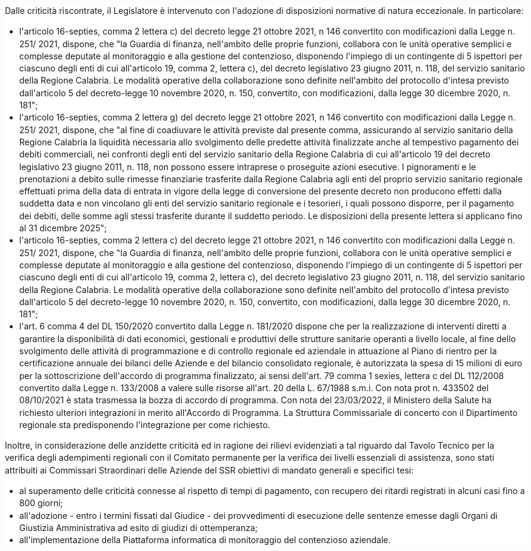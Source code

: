 Dalle criticità riscontrate, il Legislatore è intervenuto con l'adozione di disposizioni normative di natura eccezionale. In particolare:
- l'articolo 16-septies, comma 2 lettera c) del decreto legge 21 ottobre 2021, n 146 convertito con modificazioni dalla Legge n. 251/ 2021, dispone, che "la Guardia di finanza, nell'ambito delle proprie funzioni, collabora con le unità operative semplici e complesse deputate al monitoraggio e alla gestione del contenzioso, disponendo l'impiego di un contingente di 5 ispettori per ciascuno degli enti di cui all'articolo 19, comma 2, lettera c), del decreto legislativo 23 giugno 2011, n. 118, del servizio sanitario della Regione Calabria. Le modalità operative della collaborazione sono definite nell'ambito del protocollo d'intesa previsto dall'articolo 5 del decreto-legge 10 novembre 2020, n. 150, convertito, con modificazioni, dalla legge 30 dicembre 2020, n. 181";
- l'articolo 16-septies, comma 2 lettera g) del decreto legge 21 ottobre 2021, n 146 convertito con modificazioni dalla Legge n. 251/ 2021, dispone, che "al fine di coadiuvare le attività previste dal presente comma, assicurando al servizio sanitario della Regione Calabria la liquidità necessaria allo svolgimento delle predette attività finalizzate anche al tempestivo pagamento dei debiti commerciali, nei confronti degli enti del servizio sanitario della Regione Calabria di cui all'articolo 19 del decreto legislativo 23 giugno 2011, n. 118, non possono essere intraprese o proseguite azioni esecutive. I pignoramenti e le prenotazioni a debito sulle rimesse finanziarie trasferite dalla Regione Calabria agli enti del proprio servizio sanitario regionale effettuati prima della data di entrata in vigore della legge di conversione del presente decreto non producono effetti dalla suddetta data e non vincolano gli enti del servizio sanitario regionale e i tesorieri, i quali possono disporre, per il pagamento dei debiti, delle somme agli stessi trasferite durante il suddetto periodo. Le disposizioni della presente lettera si applicano fino al 31 dicembre 2025";
- l'articolo 16-septies, comma 2 lettera c) del decreto legge 21 ottobre 2021, n 146 convertito con modificazioni dalla Legge n. 251/ 2021, dispone, che "la Guardia di finanza, nell'ambito delle proprie funzioni, collabora con le unità operative semplici e complesse deputate al monitoraggio e alla gestione del contenzioso, disponendo l'impiego di un contingente di 5 ispettori per ciascuno degli enti di cui all'articolo 19, comma 2, lettera c), del decreto legislativo 23 giugno 2011, n. 118, del servizio sanitario della Regione Calabria. Le modalità operative della collaborazione sono definite nell'ambito del protocollo d'intesa previsto dall'articolo 5 del decreto-legge 10 novembre 2020, n. 150, convertito, con modificazioni, dalla legge 30 dicembre 2020, n. 181";
- l'art. 6 comma 4 del DL 150/2020 convertito dalla Legge n. 181/2020 dispone che per la realizzazione di interventi diretti a garantire la disponibilità di dati economici, gestionali e produttivi delle strutture sanitarie operanti a livello locale, al fine dello svolgimento delle attività di programmazione e di controllo regionale ed aziendale in attuazione al Piano di rientro per la certificazione annuale dei bilanci delle Aziende e del bilancio consolidato regionale, è autorizzata la spesa di 15 milioni di euro per la sottoscrizione dell'accordo di programma finalizzato, ai sensi dell'art. 79 comma 1 sexies, lettera c del DL 112/2008 convertito dalla Legge n. 133/2008 a valere sulle risorse all'art. 20 della L. 67/1988 s.m.i. Con nota prot n. 433502 del 08/10/2021 è stata trasmessa la bozza di accordo di programma. Con nota del 23/03/2022, il Ministero della Salute ha richiesto ulteriori integrazioni in merito all'Accordo di Programma. La Struttura Commissariale di concerto con il Dipartimento regionale sta predisponendo l'integrazione per come richiesto.

Inoltre, in considerazione delle anzidette criticità ed in ragione dei rilievi evidenziati a tal riguardo dal Tavolo Tecnico per la verifica degli adempimenti regionali con il Comitato permanente per la verifica dei livelli essenziali di assistenza, sono stati attribuiti ai Commissari Straordinari delle Aziende del SSR obiettivi di mandato generali e specifici tesi:
- al superamento delle criticità connesse al rispetto di tempi di pagamento, con recupero dei ritardi registrati in alcuni casi fino a 800 giorni;
- all'adozione - entro i termini fissati dal Giudice - dei provvedimenti di esecuzione delle sentenze emesse dagli Organi di Giustizia Amministrativa ad esito di giudizi di ottemperanza;
- all'implementazione della Piattaforma informatica di monitoraggio del contenzioso aziendale.
